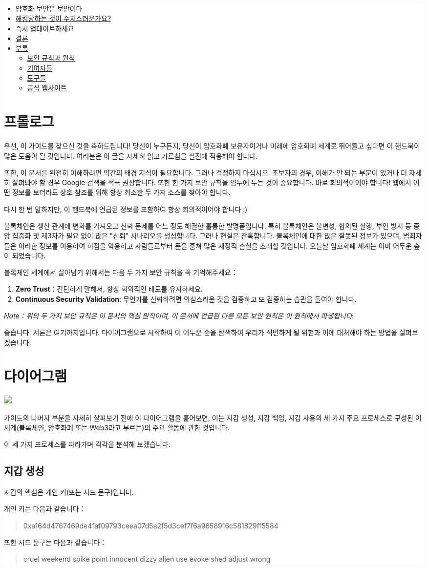   - [암호화 보안은 보안이다](#암호화-보안은-보안이다)
  - [해킹당하는 것이 수치스러운가요?](#해킹당하는-것이-수치스러운가요?)
  - [즉시 업데이트하세요](#즉시-업데이트하세요)
- [결론](#결론)
- [부록](#부록)
  - [보안 규칙과 원칙](#보안-규칙과-원칙)
  - [기여자들](#기여자들)
  - [도구들](#도구들)
  - [공식 웹사이트](#공식-웹사이트)

# 프롤로그

우선, 이 가이드를 찾으신 것을 축하드립니다! 당신이 누구든지, 당신이 암호화폐 보유자이거나 미래에 암호화폐 세계로 뛰어들고 싶다면 이 핸드북이 많은 도움이 될 것입니다. 여러분은 이 글을 자세히 읽고 가르침을 실전에 적용해야 합니다.
 
또한, 이 문서를 완전히 이해하려면 약간의 배경 지식이 필요합니다. 그러나 걱정하지 마십시오. 초보자의 경우, 이해가 안 되는 부분이 있거나 더 자세히 살펴봐야 할 경우 Google 검색을 적극 권장합니다. 또한 한 가지 보안 규칙을 염두에 두는 것이 중요합니다. 바로 회의적이어야 합니다! 웹에서 어떤 정보를 보더라도 상호 참조를 위해 항상 최소한 두 가지 소스를 찾아야 합니다.
 
다시 한 번 말하지만, 이 핸드북에 언급된 정보를 포함하여 항상 회의적이어야 합니다 :)
 
블록체인은 생산 관계에 변화를 가져오고 신뢰 문제를 어느 정도 해결한 훌륭한 발명품입니다. 특히 블록체인은 불변성, 합의된 실행, 부인 방지 등 중앙 집중화 및 제3자가 필요 없이 많은 "신뢰" 시나리오를 생성합니다. 그러나 현실은 잔혹합니다. 블록체인에 대한 많은 잘못된 정보가 있으며, 범죄자들은 이러한 정보를 이용하여 허점을 악용하고 사람들로부터 돈을 훔쳐 많은 재정적 손실을 초래할 것입니다. 오늘날 암호화폐 세계는 이미 어두운 숲이 되었습니다.
 
블록체인 세계에서 살아남기 위해서는 다음 두 가지 보안 규칙을 꼭 기억해주세요：

1. **Zero Trust**：간단하게 말해서, 항상 회의적인 태도를 유지하세요.
2. **Continuous Security Validation**: 무언가를 신뢰하려면 의심스러운 것을 검증하고 또 검증하는 습관을 들여야 합니다.

*Note：위의 두 가지 보안 규칙은 이 문서의 핵심 원칙이며, 이 문서에 언급된 다른 모든 보안 원칙은 이 원칙에서 파생됩니다.*

좋습니다. 서론은 여기까지입니다. 다이어그램으로 시작하여 이 어두운 숲을 탐색하여 우리가 직면하게 될 위험과 이에 대처해야 하는 방법을 살펴보겠습니다.

# 다이어그램

![](res/web3_hacking_map.jpg)

가이드의 나머지 부분을 자세히 살펴보기 전에 이 다이어그램을 훑어보면, 이는 지갑 생성, 지갑 백업, 지갑 사용의 세 가지 주요 프로세스로 구성된 이 세계(블록체인, 암호화폐 또는 Web3라고 부르는)의 주요 활동에 관한 것입니다.
 
이 세 가지 프로세스를 따라가며 각각을 분석해 보겠습니다.

## 지갑 생성

지갑의 핵심은 개인 키(또는 시드 문구)입니다.

개인 키는 다음과 같습니다：

>0xa164d4767469de4faf09793ceea07d5a2f5d3cef7f6a9658916c581829ff5584

또한 시드 문구는 다음과 같습니다：

>cruel weekend spike point innocent dizzy alien use evoke shed adjust wrong
